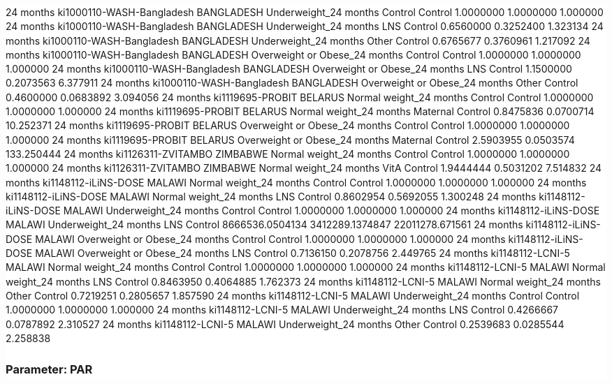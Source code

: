 24 months   ki1000110-WASH-Bangladesh   BANGLADESH                     Underweight_24 months           Control              Control                 1.0000000         1.0000000          1.000000
24 months   ki1000110-WASH-Bangladesh   BANGLADESH                     Underweight_24 months           LNS                  Control                 0.6560000         0.3252400          1.323134
24 months   ki1000110-WASH-Bangladesh   BANGLADESH                     Underweight_24 months           Other                Control                 0.6765677         0.3760961          1.217092
24 months   ki1000110-WASH-Bangladesh   BANGLADESH                     Overweight or Obese_24 months   Control              Control                 1.0000000         1.0000000          1.000000
24 months   ki1000110-WASH-Bangladesh   BANGLADESH                     Overweight or Obese_24 months   LNS                  Control                 1.1500000         0.2073563          6.377911
24 months   ki1000110-WASH-Bangladesh   BANGLADESH                     Overweight or Obese_24 months   Other                Control                 0.4600000         0.0683892          3.094056
24 months   ki1119695-PROBIT            BELARUS                        Normal weight_24 months         Control              Control                 1.0000000         1.0000000          1.000000
24 months   ki1119695-PROBIT            BELARUS                        Normal weight_24 months         Maternal             Control                 0.8475836         0.0700714         10.252371
24 months   ki1119695-PROBIT            BELARUS                        Overweight or Obese_24 months   Control              Control                 1.0000000         1.0000000          1.000000
24 months   ki1119695-PROBIT            BELARUS                        Overweight or Obese_24 months   Maternal             Control                 2.5903955         0.0503574        133.250444
24 months   ki1126311-ZVITAMBO          ZIMBABWE                       Normal weight_24 months         Control              Control                 1.0000000         1.0000000          1.000000
24 months   ki1126311-ZVITAMBO          ZIMBABWE                       Normal weight_24 months         VitA                 Control                 1.9444444         0.5031202          7.514832
24 months   ki1148112-iLiNS-DOSE        MALAWI                         Normal weight_24 months         Control              Control                 1.0000000         1.0000000          1.000000
24 months   ki1148112-iLiNS-DOSE        MALAWI                         Normal weight_24 months         LNS                  Control                 0.8602954         0.5692055          1.300248
24 months   ki1148112-iLiNS-DOSE        MALAWI                         Underweight_24 months           Control              Control                 1.0000000         1.0000000          1.000000
24 months   ki1148112-iLiNS-DOSE        MALAWI                         Underweight_24 months           LNS                  Control           8666536.0504134   3412289.1374847   22011278.671561
24 months   ki1148112-iLiNS-DOSE        MALAWI                         Overweight or Obese_24 months   Control              Control                 1.0000000         1.0000000          1.000000
24 months   ki1148112-iLiNS-DOSE        MALAWI                         Overweight or Obese_24 months   LNS                  Control                 0.7136150         0.2078756          2.449765
24 months   ki1148112-LCNI-5            MALAWI                         Normal weight_24 months         Control              Control                 1.0000000         1.0000000          1.000000
24 months   ki1148112-LCNI-5            MALAWI                         Normal weight_24 months         LNS                  Control                 0.8463950         0.4064885          1.762373
24 months   ki1148112-LCNI-5            MALAWI                         Normal weight_24 months         Other                Control                 0.7219251         0.2805657          1.857590
24 months   ki1148112-LCNI-5            MALAWI                         Underweight_24 months           Control              Control                 1.0000000         1.0000000          1.000000
24 months   ki1148112-LCNI-5            MALAWI                         Underweight_24 months           LNS                  Control                 0.4266667         0.0787892          2.310527
24 months   ki1148112-LCNI-5            MALAWI                         Underweight_24 months           Other                Control                 0.2539683         0.0285544          2.258838


### Parameter: PAR
